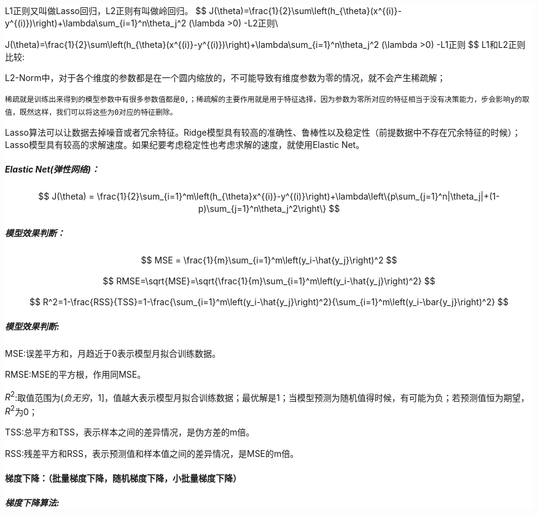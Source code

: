 L1正则又叫做Lasso回归，L2正则有叫做岭回归。
$$
J(\theta)=\frac{1}{2}\sum\left(h_{\theta}(x^{(i)}-y^{(i)})\right)+\lambda\sum_{i=1}^n\theta_j^2 (\lambda >0) -L2正则\\

J(\theta)=\frac{1}{2}\sum\left(h_{\theta}(x^{(i)}-y^{(i)})\right)+\lambda\sum_{i=1}^n\theta_j^2 (\lambda >0) -L1正则
$$
L1和L2正则比较:

L2-Norm中，对于各个维度的参数都是在一个圆内缩放的，不可能导致有维度参数为零的情况，就不会产生稀疏解；

~~~
稀疏就是训练出来得到的模型参数中有很多参数值都是0,；稀疏解的主要作用就是用于特征选择，因为参数为零所对应的特征相当于没有决策能力，步会影响y的取值，既然这样，我们可以将这些为0对应的特征删除。
~~~

Lasso算法可以让数据去掉噪音或者冗余特征。Ridge模型具有较高的准确性、鲁棒性以及稳定性（前提数据中不存在冗余特征的时候）；Lasso模型具有较高的求解速度。如果纪要考虑稳定性也考虑求解的速度，就使用Elastic Net。

##### Elastic Net(弹性网络)：

$$
J(\theta) = \frac{1}{2}\sum_{i=1}^m\left(h_{\theta}x^{(i)}-y^{(i)}\right)+\lambda\left\{p\sum_{j=1}^n|\theta_j|+(1-p)\sum_{j=1}^n\theta_j^2\right\}
$$

##### 模型效果判断：

$$
MSE = \frac{1}{m}\sum_{i=1}^m\left(y_i-\hat{y_j}\right)^2
$$

$$
RMSE=\sqrt{MSE}=\sqrt{\frac{1}{m}\sum_{i=1}^m\left(y_i-\hat{y_j}\right)^2}
$$

$$
R^2=1-\frac{RSS}{TSS}=1-\frac{\sum_{i=1}^m\left(y_i-\hat{y_j}\right)^2}{\sum_{i=1}^m\left(y_i-\bar{y_j}\right)^2}
$$

##### 模型效果判断:

MSE:误差平方和，月趋近于0表示模型月拟合训练数据。

RMSE:MSE的平方根，作用同MSE。

$R^2$:取值范围为$(负无穷，1]$，值越大表示模型月拟合训练数据；最优解是1；当模型预测为随机值得时候，有可能为负；若预测值恒为期望，$R^2$为0；

TSS:总平方和TSS，表示样本之间的差异情况，是伪方差的m倍。

RSS:残差平方和RSS，表示预测值和样本值之间的差异情况，是MSE的m倍。



#### 梯度下降：（批量梯度下降，随机梯度下降，小批量梯度下降）

##### 梯度下降算法:
